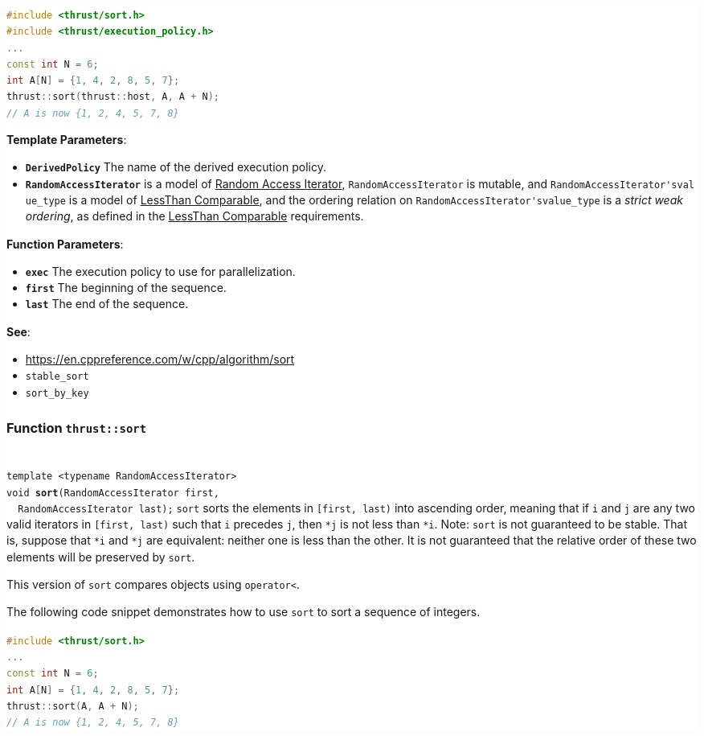

```cpp
#include <thrust/sort.h>
#include <thrust/execution_policy.h>
...
const int N = 6;
int A[N] = {1, 4, 2, 8, 5, 7};
thrust::sort(thrust::host, A, A + N);
// A is now {1, 2, 4, 5, 7, 8}
```

**Template Parameters**:
* **`DerivedPolicy`** The name of the derived execution policy. 
* **`RandomAccessIterator`** is a model of <a href="https://en.cppreference.com/w/cpp/iterator/random_access_iterator">Random Access Iterator</a>, <code>RandomAccessIterator</code> is mutable, and <code>RandomAccessIterator's</code><code>value&#95;type</code> is a model of <a href="https://en.cppreference.com/w/cpp/named_req/LessThanComparable">LessThan Comparable</a>, and the ordering relation on <code>RandomAccessIterator's</code><code>value&#95;type</code> is a _strict weak ordering_, as defined in the <a href="https://en.cppreference.com/w/cpp/named_req/LessThanComparable">LessThan Comparable</a> requirements.

**Function Parameters**:
* **`exec`** The execution policy to use for parallelization. 
* **`first`** The beginning of the sequence. 
* **`last`** The end of the sequence.

**See**:
* <a href="https://en.cppreference.com/w/cpp/algorithm/sort">https://en.cppreference.com/w/cpp/algorithm/sort</a>
* <code>stable&#95;sort</code>
* <code>sort&#95;by&#95;key</code>

<h3 id="function-sort">
Function <code>thrust::sort</code>
</h3>

<code class="doxybook">
<span>template &lt;typename RandomAccessIterator&gt;</span>
<span>void </span><span><b>sort</b>(RandomAccessIterator first,</span>
<span>&nbsp;&nbsp;RandomAccessIterator last);</span></code>
<code>sort</code> sorts the elements in <code>[first, last)</code> into ascending order, meaning that if <code>i</code> and <code>j</code> are any two valid iterators in <code>[first, last)</code> such that <code>i</code> precedes <code>j</code>, then <code>&#42;j</code> is not less than <code>&#42;i</code>. Note: <code>sort</code> is not guaranteed to be stable. That is, suppose that <code>&#42;i</code> and <code>&#42;j</code> are equivalent: neither one is less than the other. It is not guaranteed that the relative order of these two elements will be preserved by <code>sort</code>.

This version of <code>sort</code> compares objects using <code>operator&lt;</code>.


The following code snippet demonstrates how to use <code>sort</code> to sort a sequence of integers.



```cpp
#include <thrust/sort.h>
...
const int N = 6;
int A[N] = {1, 4, 2, 8, 5, 7};
thrust::sort(A, A + N);
// A is now {1, 2, 4, 5, 7, 8}
```
